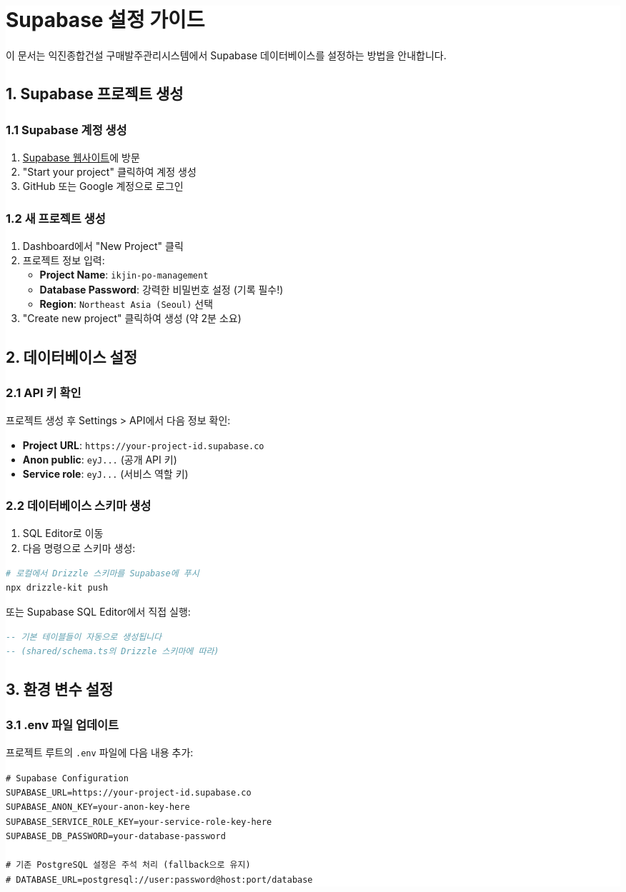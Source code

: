 # Supabase 설정 가이드

이 문서는 익진종합건설 구매발주관리시스템에서 Supabase 데이터베이스를 설정하는 방법을 안내합니다.

## 1. Supabase 프로젝트 생성

### 1.1 Supabase 계정 생성
1. [Supabase 웹사이트](https://supabase.com)에 방문
2. "Start your project" 클릭하여 계정 생성
3. GitHub 또는 Google 계정으로 로그인

### 1.2 새 프로젝트 생성
1. Dashboard에서 "New Project" 클릭
2. 프로젝트 정보 입력:
   - **Project Name**: `ikjin-po-management`
   - **Database Password**: 강력한 비밀번호 설정 (기록 필수!)
   - **Region**: `Northeast Asia (Seoul)` 선택
3. "Create new project" 클릭하여 생성 (약 2분 소요)

## 2. 데이터베이스 설정

### 2.1 API 키 확인
프로젝트 생성 후 Settings > API에서 다음 정보 확인:
- **Project URL**: `https://your-project-id.supabase.co`
- **Anon public**: `eyJ...` (공개 API 키)
- **Service role**: `eyJ...` (서비스 역할 키)

### 2.2 데이터베이스 스키마 생성
1. SQL Editor로 이동
2. 다음 명령으로 스키마 생성:

```bash
# 로컬에서 Drizzle 스키마를 Supabase에 푸시
npx drizzle-kit push
```

또는 Supabase SQL Editor에서 직접 실행:

```sql
-- 기본 테이블들이 자동으로 생성됩니다
-- (shared/schema.ts의 Drizzle 스키마에 따라)
```

## 3. 환경 변수 설정

### 3.1 .env 파일 업데이트
프로젝트 루트의 `.env` 파일에 다음 내용 추가:

```env
# Supabase Configuration
SUPABASE_URL=https://your-project-id.supabase.co
SUPABASE_ANON_KEY=your-anon-key-here
SUPABASE_SERVICE_ROLE_KEY=your-service-role-key-here
SUPABASE_DB_PASSWORD=your-database-password

# 기존 PostgreSQL 설정은 주석 처리 (fallback으로 유지)
# DATABASE_URL=postgresql://user:password@host:port/database
```
